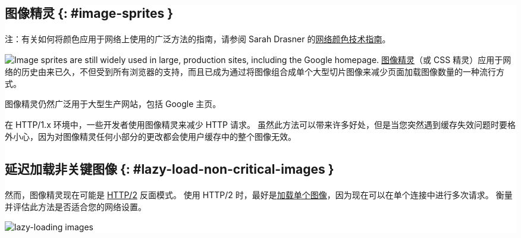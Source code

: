 ## 图像精灵 {: #image-sprites }

注：有关如何将颜色应用于网络上使用的广泛方法的指南，请参阅 Sarah Drasner 的[网络颜色技术指南](https://css-tricks.com/nerds-guide-color-web/)。

![Image sprites are still widely used in
        large, production sites, including the Google homepage.](images/i2_2ec824b0_1.jpg) [图像精灵](/web/fundamentals/design-and-ui/responsive/images#use_image_sprites)（或 CSS 精灵）应用于网络的历史由来已久，不但受到所有浏览器的支持，而且已成为通过将图像组合成单个大型切片图像来减少页面加载图像数量的一种流行方式。

图像精灵仍然广泛用于大型生产网站，包括 Google 主页。

在 HTTP/1.x 环境中，一些开发者使用图像精灵来减少 HTTP 请求。 虽然此方法可以带来许多好处，但是当您突然遇到缓存失效问题时要格外小心，因为对图像精灵任何小部分的更改都会使用户缓存中的整个图像无效。

## 延迟加载非关键图像 {: #lazy-load-non-critical-images }

然而，图像精灵现在可能是 [HTTP/2](https://hpbn.co/http2/) 反面模式。 使用 HTTP/2 时，最好是[加载单个图像](https://deliciousbrains.com/performance-best-practices-http2/)，因为现在可以在单个连接中进行多次请求。 衡量并评估此方法是否适合您的网络设置。

![lazy-loading images](images/scrolling-viewport.jpg)

